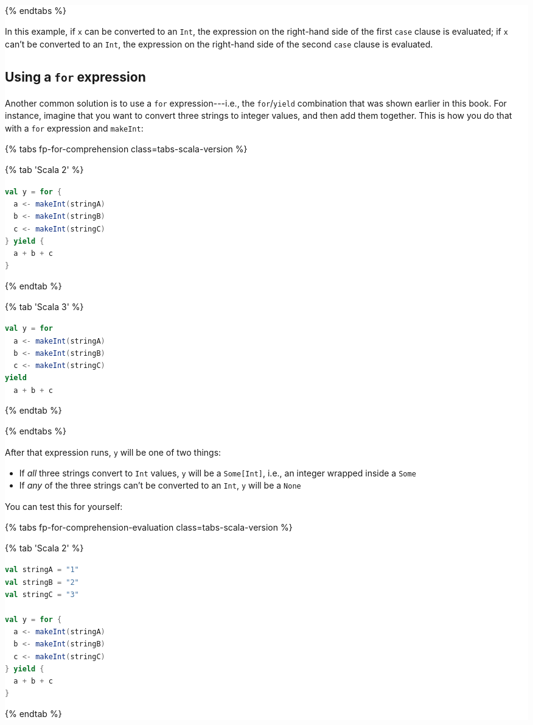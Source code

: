 {% endtabs %}

In this example, if `x` can be converted to an `Int`, the expression on the right-hand side of the first `case` clause is evaluated; if `x` can’t be converted to an `Int`, the expression on the right-hand side of the second `case` clause is evaluated.



## Using a `for` expression

Another common solution is to use a `for` expression---i.e., the `for`/`yield` combination that was shown earlier in this book.
For instance, imagine that you want to convert three strings to integer values, and then add them together.
This is how you do that with a `for` expression and `makeInt`:


{% tabs fp-for-comprehension class=tabs-scala-version %}

{% tab 'Scala 2' %}
```scala
val y = for {
  a <- makeInt(stringA)
  b <- makeInt(stringB)
  c <- makeInt(stringC)
} yield {
  a + b + c
}
```
{% endtab %}

{% tab 'Scala 3' %}
```scala
val y = for
  a <- makeInt(stringA)
  b <- makeInt(stringB)
  c <- makeInt(stringC)
yield
  a + b + c
```
{% endtab %}

{% endtabs %}

After that expression runs, `y` will be one of two things:

- If *all* three strings convert to `Int` values, `y` will be a `Some[Int]`, i.e., an integer wrapped inside a `Some`
- If *any* of the three strings can’t be converted to an `Int`, `y` will be a `None`

You can test this for yourself:

{% tabs fp-for-comprehension-evaluation class=tabs-scala-version %}

{% tab 'Scala 2' %}
```scala
val stringA = "1"
val stringB = "2"
val stringC = "3"

val y = for {
  a <- makeInt(stringA)
  b <- makeInt(stringB)
  c <- makeInt(stringC)
} yield {
  a + b + c
}
```
{% endtab %}
